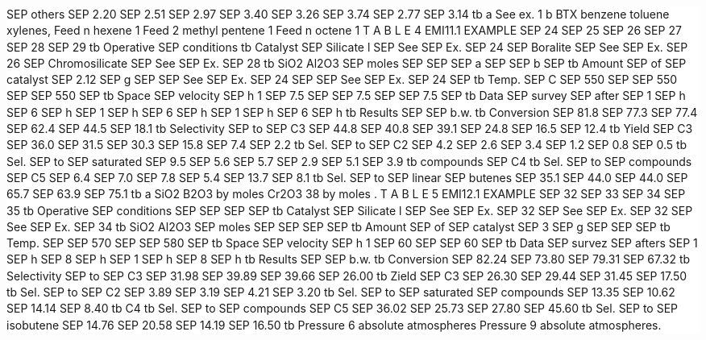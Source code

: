 SEP others SEP 2.20 SEP 2.51 SEP 2.97 SEP 3.40 SEP 3.26 SEP 3.74 SEP 2.77 SEP 3.14 tb a See ex. 1 b BTX benzene toluene xylenes, Feed n hexene 1 Feed 2 methyl pentene 1 Feed n octene 1 T A B L E 4 EMI11.1 EXAMPLE SEP 24 SEP 25 SEP 26 SEP 27 SEP 28 SEP 29 tb Operative SEP conditions tb Catalyst SEP Silicate l SEP See SEP Ex. SEP 24 SEP Boralite SEP See SEP Ex. SEP 26 SEP Chromosilicate SEP See SEP Ex. SEP 28 tb SiO2 Al2O3 SEP moles SEP SEP SEP a SEP SEP b SEP tb Amount SEP of SEP catalyst SEP 2.12 SEP g SEP SEP See SEP Ex. SEP 24 SEP SEP See SEP Ex. SEP 24 SEP tb Temp. SEP C SEP 550 SEP SEP 550 SEP SEP 550 SEP tb Space SEP velocity SEP h 1 SEP 7.5 SEP SEP 7.5 SEP SEP 7.5 SEP tb Data SEP survey SEP after SEP 1 SEP h SEP 6 SEP h SEP 1 SEP h SEP 6 SEP h SEP 1 SEP h SEP 6 SEP h tb Results SEP SEP b.w. tb Conversion SEP 81.8 SEP 77.3 SEP 77.4 SEP 62.4 SEP 44.5 SEP 18.1 tb Selectivity SEP to SEP C3 SEP 44.8 SEP 40.8 SEP 39.1 SEP 24.8 SEP 16.5 SEP 12.4 tb Yield SEP C3 SEP 36.0 SEP 31.5 SEP 30.3 SEP 15.8 SEP 7.4 SEP 2.2 tb Sel. SEP to SEP C2 SEP 4.2 SEP 2.6 SEP 3.4 SEP 1.2 SEP 0.8 SEP 0.5 tb Sel. SEP to SEP saturated SEP 9.5 SEP 5.6 SEP 5.7 SEP 2.9 SEP 5.1 SEP 3.9 tb compounds SEP C4 tb Sel. SEP to SEP compounds SEP C5 SEP 6.4 SEP 7.0 SEP 7.8 SEP 5.4 SEP 13.7 SEP 8.1 tb Sel. SEP to SEP linear SEP butenes SEP 35.1 SEP 44.0 SEP 44.0 SEP 65.7 SEP 63.9 SEP 75.1 tb a SiO2 B2O3 by moles Cr2O3 38 by moles . T A B L E 5 EMI12.1 EXAMPLE SEP 32 SEP 33 SEP 34 SEP 35 tb Operative SEP conditions SEP SEP SEP SEP tb Catalyst SEP Silicate l SEP See SEP Ex. SEP 32 SEP See SEP Ex. SEP 32 SEP See SEP Ex. SEP 34 tb SiO2 Al2O3 SEP moles SEP SEP SEP SEP tb Amount SEP of SEP catalyst SEP 3 SEP g SEP SEP SEP tb Temp. SEP SEP 570 SEP SEP 580 SEP tb Space SEP velocity SEP h 1 SEP 60 SEP SEP 60 SEP tb Data SEP survez SEP afters SEP 1 SEP h SEP 8 SEP h SEP 1 SEP h SEP 8 SEP h tb Results SEP SEP b.w. tb Conversion SEP 82.24 SEP 73.80 SEP 79.31 SEP 67.32 tb Selectivity SEP to SEP C3 SEP 31.98 SEP 39.89 SEP 39.66 SEP 26.00 tb Zield SEP C3 SEP 26.30 SEP 29.44 SEP 31.45 SEP 17.50 tb Sel. SEP to SEP C2 SEP 3.89 SEP 3.19 SEP 4.21 SEP 3.20 tb Sel. SEP to SEP saturated SEP compounds SEP 13.35 SEP 10.62 SEP 14.14 SEP 8.40 tb C4 tb Sel. SEP to SEP compounds SEP C5 SEP 36.02 SEP 25.73 SEP 27.80 SEP 45.60 tb Sel. SEP to SEP isobutene SEP 14.76 SEP 20.58 SEP 14.19 SEP 16.50 tb Pressure 6 absolute atmospheres Pressure 9 absolute atmospheres.